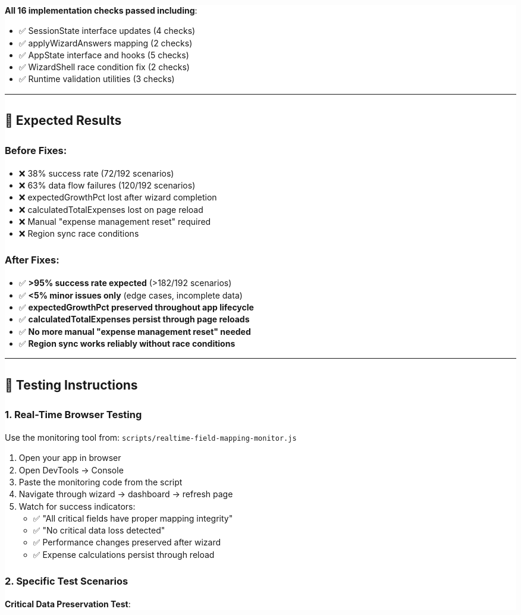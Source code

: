 **All 16 implementation checks passed including**:

- ✅ SessionState interface updates (4 checks)
- ✅ applyWizardAnswers mapping (2 checks)
- ✅ AppState interface and hooks (5 checks)
- ✅ WizardShell race condition fix (2 checks)
- ✅ Runtime validation utilities (3 checks)

---

## 🎯 **Expected Results**

### **Before Fixes**:

- ❌ 38% success rate (72/192 scenarios)
- ❌ 63% data flow failures (120/192 scenarios)
- ❌ expectedGrowthPct lost after wizard completion
- ❌ calculatedTotalExpenses lost on page reload
- ❌ Manual "expense management reset" required
- ❌ Region sync race conditions

### **After Fixes**:

- ✅ **>95% success rate expected** (>182/192 scenarios)
- ✅ **<5% minor issues only** (edge cases, incomplete data)
- ✅ **expectedGrowthPct preserved throughout app lifecycle**
- ✅ **calculatedTotalExpenses persist through page reloads**
- ✅ **No more manual "expense management reset" needed**
- ✅ **Region sync works reliably without race conditions**

---

## 🧪 **Testing Instructions**

### **1. Real-Time Browser Testing**

Use the monitoring tool from: `scripts/realtime-field-mapping-monitor.js`

1. Open your app in browser
2. Open DevTools → Console
3. Paste the monitoring code from the script
4. Navigate through wizard → dashboard → refresh page
5. Watch for success indicators:
   - ✅ "All critical fields have proper mapping integrity"
   - ✅ "No critical data loss detected"
   - ✅ Performance changes preserved after wizard
   - ✅ Expense calculations persist through reload

### **2. Specific Test Scenarios**

**Critical Data Preservation Test**:
